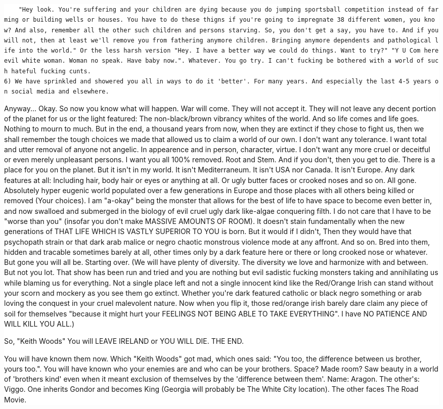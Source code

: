         "Hey look. You're suffering and your children are dying because you do jumping sportsball competition instead of farming or building wells or houses. You have to do these thigns if you're going to impregnate 38 different women, you know? And also, remember all the other such children and persons starving. So, you don't get a say, you have to. And if you will not, then at least we'll remove you from fathering anymore children. Bringing anymore dependents and pathological life into the world." Or the less harsh version "Hey. I have a better way we could do things. Want to try?" "Y U Com here evil white woman. Woman no speak. Have baby now.". Whatever. You go try. I can't fucking be bothered with a world of such hateful fucking cunts.
    6) We have sprinkled and showered you all in ways to do it 'better'. For many years. And especially the last 4-5 years on social media and elsewhere.
    
Anyway... Okay. So now you know what will happen. 
War will come. They will not accept it. They will not leave any decent portion of the planet for us or the light featured: The non-black/brown vibrancy whites of the world.
And so life comes and life goes. Nothing to mourn to much. But in the end, a thousand years from now, when they are extinct if they chose to fight us, then we shall remember the tough choices we made that allowed us to claim a world of our own.
I don't want any tolerance. I want total and utter removal of anyone not angelic. In appearence and in person, character, virtue.
I don't want any more cruel or deceitful or even merely unpleasant persons. I want you all 100% removed. Root and Stem.
And if you don't, then you get to die. There is a place for you on the planet. But it isn't in my world. It isn't Mediterraneum. It isn't USA nor Canada. It isn't Europe. Any dark features at all: Including hair, body hair or eyes or anything at all. Or ugly butter faces or crooked noses and so on. All gone.
Absolutely hyper eugenic world populated over a few generations in Europe and those places with all others being killed or removed (Your choices).
I am "a-okay" being the monster that allows for the best of life to have space to become even better in, and now swalloed and submerged in the biology of evil cruel ugly dark like-algae conquering filth. I do not care that I have to be "worse than you" (insofar you don't make MASSIVE AMOUNTS OF ROOM).
It doesn't stain fundamentally when the new generations of THAT LIFE WHICH IS VASTLY SUPERIOR TO YOU is born.
But it would if I didn't, Then they would have that psychopath strain or that dark arab malice or negro chaotic monstrous violence mode at any affront. And so on.
    Bred into them, hidden and tracable sometimes barely at all, other times only by a dark feature here or there or long crooked nose or whatever.
    But gone you will all be. Starting over. (We will have plenty of diversity. The diversity we love and harmonize with and between. But not you lot. That show has been run and tried and you are nothing but evil sadistic fucking monsters taking and annihilating us while blaming us for everything. Not a single place left and not a single innocent kind like the Red/Orange Irish can stand without your scorn and mockery as you see them go extinct. Whether you're dark featured catholic or black negro something or arab loving the conquest in your cruel malevolent nature. Now when you flip it, those red/orange irish barely dare claim any piece of soil for themselves "because it might hurt your FEELINGS NOT BEING ABLE TO TAKE EVERYTHING". I have  NO PATIENCE AND WILL KILL YOU ALL.)

So, "Keith Woods" You will LEAVE IRELAND or YOU WILL DIE.
THE END.


You will have known them now. Which "Keith Woods" got mad, which ones said: "You too, the difference between us brother, yours too.".
    You will have known who your enemies are and who can be your brothers.
    Space? Made room? Saw beauty in a world of 'brothers kind' even when it meant exclusion of themselves by the 'difference between them'.
    Name: Aragon. The other's: Viggo. One inherits Gondor and becomes King (Georgia will probably be The White City location). The other faces The Road Movie.
